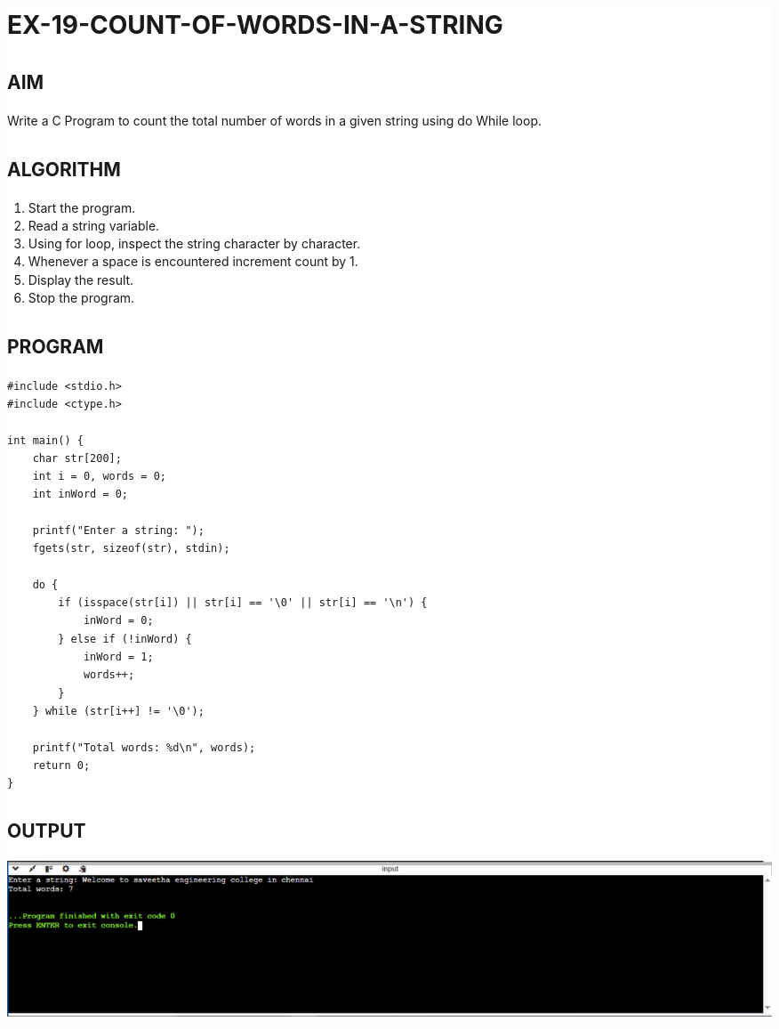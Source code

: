  
# EX-19-COUNT-OF-WORDS-IN-A-STRING

## AIM
Write a C Program to count the total number of words in a given string using do While loop.

## ALGORITHM
1.	Start the program.
2.	Read a string variable.
3.	Using for loop, inspect the string character by character.
4.	Whenever a space is encountered increment count by 1.
5.	Display the result.
6.	Stop the program.

## PROGRAM
```
#include <stdio.h>
#include <ctype.h>

int main() {
    char str[200];
    int i = 0, words = 0;
    int inWord = 0;

    printf("Enter a string: ");
    fgets(str, sizeof(str), stdin);

    do {
        if (isspace(str[i]) || str[i] == '\0' || str[i] == '\n') {
            inWord = 0;
        } else if (!inWord) {
            inWord = 1;
            words++;
        }
    } while (str[i++] != '\0');

    printf("Total words: %d\n", words);
    return 0;
}
```

## OUTPUT
![alt text](ex19.png)
